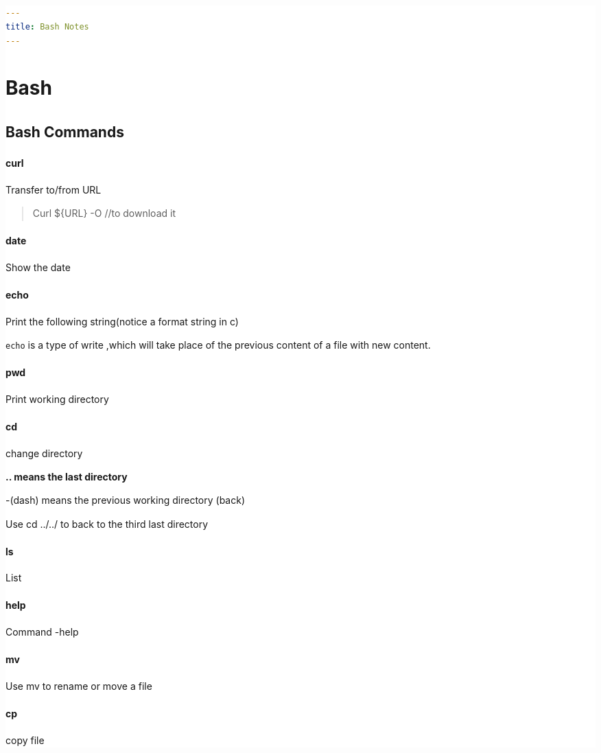 ```yaml
---
title: Bash Notes
---
```

# Bash

## Bash Commands

#### curl

Transfer to/from URL

> Curl ${URL} -O //to download it

#### date

Show the date

#### echo

Print the following string(notice a format string in c)

`echo` is a type of write ,which will take place of the previous content of a file with new content.

#### pwd

Print working directory

#### cd

change directory

**.. means the last directory**

-(dash) means the previous working directory (back)

Use cd ../../ to back to the third last directory

#### ls

List 

#### help

Command -help

#### mv

Use mv to rename or move a file

#### cp

copy file

